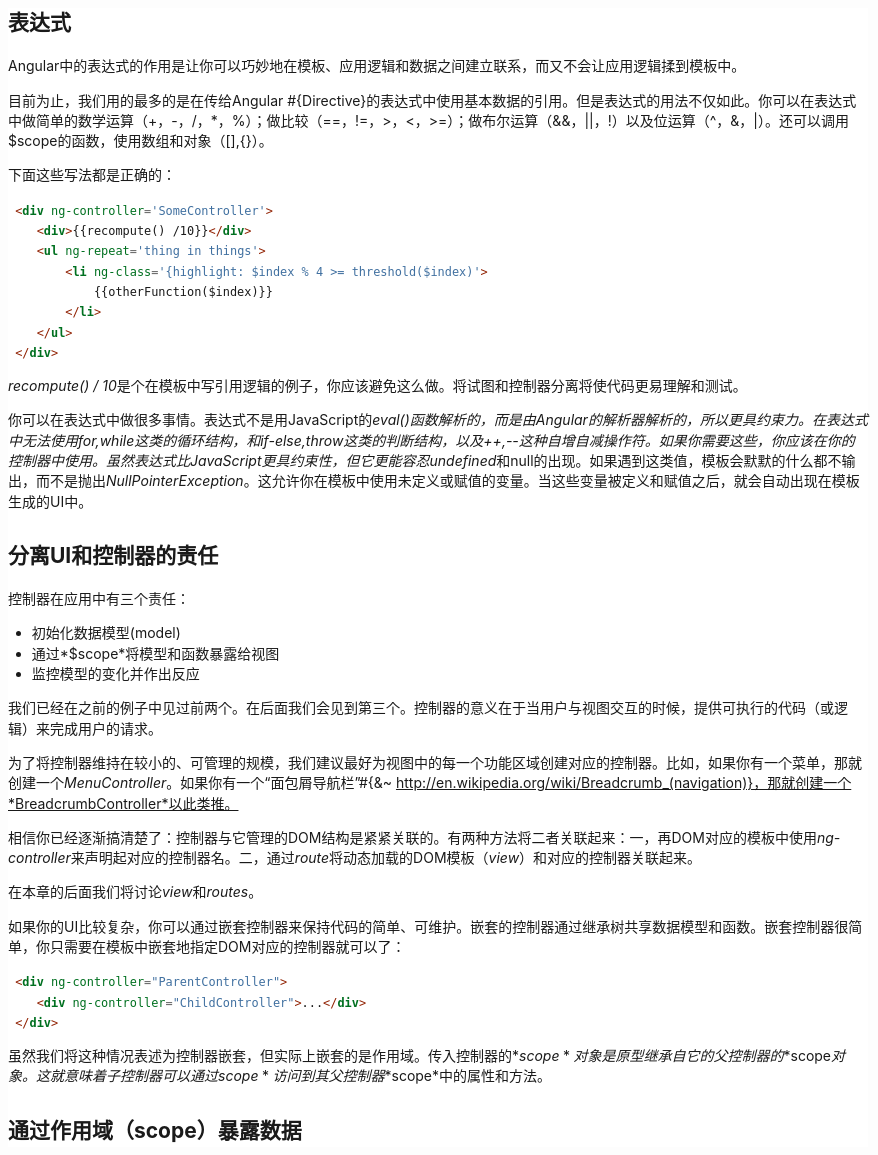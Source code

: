 表达式
------

Angular中的表达式的作用是让你可以巧妙地在模板、应用逻辑和数据之间建立联系，而又不会让应用逻辑揉到模板中。

目前为止，我们用的最多的是在传给Angular #{Directive}的表达式中使用基本数据的引用。但是表达式的用法不仅如此。你可以在表达式中做简单的数学运算（+，-，/，*，%）；做比较（==，!=，>，<，>=）；做布尔运算（&&，||，!）以及位运算（^，&，|）。还可以调用$scope的函数，使用数组和对象（[],{}）。

下面这些写法都是正确的：

```html
 <div ng-controller='SomeController'>
	<div>{{recompute() /10}}</div>
	<ul ng-repeat='thing in things'>
		<li ng-class='{highlight: $index % 4 >= threshold($index)'>
			{{otherFunction($index)}}
		</li>
	</ul>
 </div>
```

*recompute() / 10*是个在模板中写引用逻辑的例子，你应该避免这么做。将试图和控制器分离将使代码更易理解和测试。

你可以在表达式中做很多事情。表达式不是用JavaScript的*eval()*函数解析的，而是由Angular的解析器解析的，所以更具约束力。在表达式中无法使用for,while这类的循环结构，和if-else,throw这类的判断结构，以及++,--这种自增自减操作符。如果你需要这些，你应该在你的控制器中使用。虽然表达式比JavaScript更具约束性，但它更能容忍*undefined*和null的出现。如果遇到这类值，模板会默默的什么都不输出，而不是抛出*NullPointerException*。这允许你在模板中使用未定义或赋值的变量。当这些变量被定义和赋值之后，就会自动出现在模板生成的UI中。

分离UI和控制器的责任
------------------

控制器在应用中有三个责任：

- 初始化数据模型(model)
- 通过*$scope*将模型和函数暴露给视图
- 监控模型的变化并作出反应

我们已经在之前的例子中见过前两个。在后面我们会见到第三个。控制器的意义在于当用户与视图交互的时候，提供可执行的代码（或逻辑）来完成用户的请求。

为了将控制器维持在较小的、可管理的规模，我们建议最好为视图中的每一个功能区域创建对应的控制器。比如，如果你有一个菜单，那就创建一个*MenuController*。如果你有一个“面包屑导航栏”#{&~ http://en.wikipedia.org/wiki/Breadcrumb_(navigation)}，那就创建一个*BreadcrumbController*以此类推。

相信你已经逐渐搞清楚了：控制器与它管理的DOM结构是紧紧关联的。有两种方法将二者关联起来：一，再DOM对应的模板中使用*ng-controller*来声明起对应的控制器名。二，通过*route*将动态加载的DOM模板（*view*）和对应的控制器关联起来。

在本章的后面我们将讨论*view*和*routes*。

如果你的UI比较复杂，你可以通过嵌套控制器来保持代码的简单、可维护。嵌套的控制器通过继承树共享数据模型和函数。嵌套控制器很简单，你只需要在模板中嵌套地指定DOM对应的控制器就可以了：

```html
 <div ng-controller="ParentController">
	<div ng-controller="ChildController">...</div>
 </div>
```

虽然我们将这种情况表述为控制器嵌套，但实际上嵌套的是作用域。传入控制器的*$scope*对象是原型继承自它的父控制器的*$scope*对象。这就意味着子控制器可以通过*$scope*访问到其父控制器*$scope*中的属性和方法。

通过作用域（scope）暴露数据
---------------------------------
